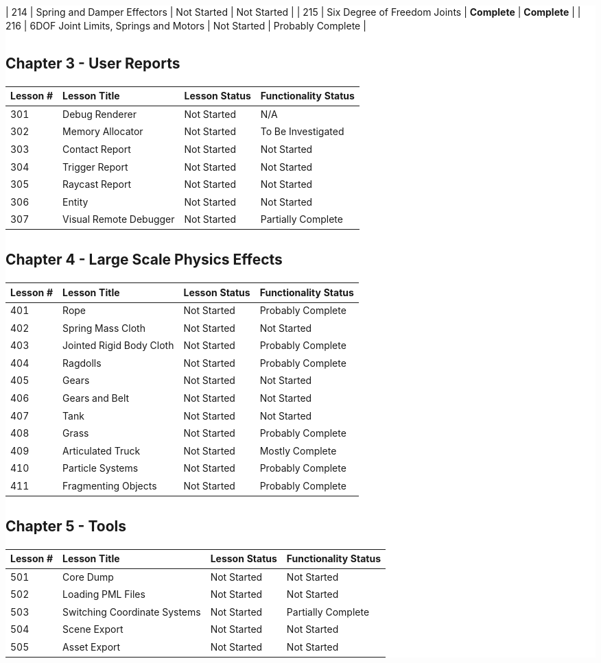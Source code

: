 | 214 | Spring and Damper Effectors | Not Started | Not Started |
| 215 | Six Degree of Freedom Joints | **Complete** | **Complete** |
| 216 | 6DOF Joint Limits, Springs and Motors | Not Started | Probably Complete |

## Chapter 3 - User Reports ##

| **Lesson #** | **Lesson Title** | **Lesson Status** | **Functionality Status** |
|:-------------|:-----------------|:------------------|:-------------------------|
| 301 | Debug Renderer | Not Started | N/A |
| 302 | Memory Allocator | Not Started | To Be Investigated |
| 303 | Contact Report | Not Started | Not Started |
| 304 | Trigger Report | Not Started | Not Started |
| 305 | Raycast Report | Not Started | Not Started |
| 306 | Entity | Not Started | Not Started |
| 307 | Visual Remote Debugger | Not Started | Partially Complete |

## Chapter 4 - Large Scale Physics Effects ##

| **Lesson #** | **Lesson Title** | **Lesson Status** | **Functionality Status** |
|:-------------|:-----------------|:------------------|:-------------------------|
| 401 | Rope | Not Started | Probably Complete |
| 402 | Spring Mass Cloth | Not Started | Not Started |
| 403 | Jointed Rigid Body Cloth | Not Started | Probably Complete |
| 404 | Ragdolls | Not Started | Probably Complete |
| 405 | Gears | Not Started | Not Started |
| 406 | Gears and Belt | Not Started | Not Started |
| 407 | Tank | Not Started | Not Started |
| 408 | Grass | Not Started | Probably Complete |
| 409 | Articulated Truck | Not Started | Mostly Complete |
| 410 | Particle Systems | Not Started | Probably Complete |
| 411 | Fragmenting Objects | Not Started | Probably Complete |

## Chapter 5 - Tools ##

| **Lesson #** | **Lesson Title** | **Lesson Status** | **Functionality Status** |
|:-------------|:-----------------|:------------------|:-------------------------|
| 501 | Core Dump | Not Started | Not Started |
| 502 | Loading PML Files | Not Started | Not Started |
| 503 | Switching Coordinate Systems | Not Started | Partially Complete |
| 504 | Scene Export | Not Started | Not Started |
| 505 | Asset Export | Not Started | Not Started |
